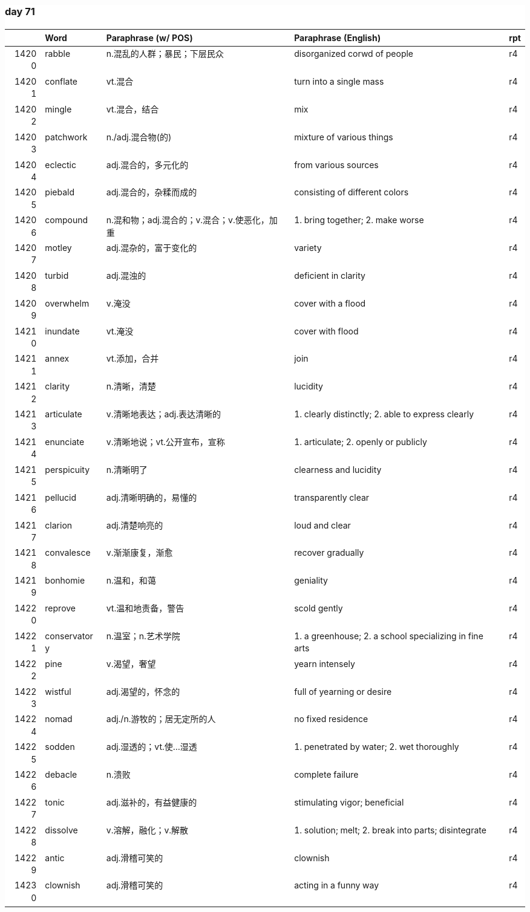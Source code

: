 ### day 71
|       | Word         | Paraphrase (w/ POS)                                            | Paraphrase (English)                                                                  | rpt   |
|------:|:-------------|:---------------------------------------------------------------|:--------------------------------------------------------------------------------------|:------|
| 14200 | rabble       | n.混乱的人群；暴民；下层民众                                   | disorganized corwd of people                                                          | r4    |
| 14201 | conflate     | vt.混合                                                        | turn into a single mass                                                               | r4    |
| 14202 | mingle       | vt.混合，结合                                                  | mix                                                                                   | r4    |
| 14203 | patchwork    | n./adj.混合物(的)                                              | mixture of various things                                                             | r4    |
| 14204 | eclectic     | adj.混合的，多元化的                                           | from various sources                                                                  | r4    |
| 14205 | piebald      | adj.混合的，杂糅而成的                                         | consisting of different colors                                                        | r4    |
| 14206 | compound     | n.混和物；adj.混合的；v.混合；v.使恶化，加重                   | 1. bring together; 2. make worse                                                      | r4    |
| 14207 | motley       | adj.混杂的，富于变化的                                         | variety                                                                               | r4    |
| 14208 | turbid       | adj.混浊的                                                     | deficient in clarity                                                                  | r4    |
| 14209 | overwhelm    | v.淹没                                                         | cover with a flood                                                                    | r4    |
| 14210 | inundate     | vt.淹没                                                        | cover with flood                                                                      | r4    |
| 14211 | annex        | vt.添加，合并                                                  | join                                                                                  | r4    |
| 14212 | clarity      | n.清晰，清楚                                                   | lucidity                                                                              | r4    |
| 14213 | articulate   | v.清晰地表达；adj.表达清晰的                                   | 1. clearly distinctly; 2. able to express clearly                                     | r4    |
| 14214 | enunciate    | v.清晰地说；vt.公开宣布，宣称                                  | 1. articulate; 2. openly or publicly                                                  | r4    |
| 14215 | perspicuity  | n.清晰明了                                                     | clearness and lucidity                                                                | r4    |
| 14216 | pellucid     | adj.清晰明确的，易懂的                                         | transparently clear                                                                   | r4    |
| 14217 | clarion      | adj.清楚响亮的                                                 | loud and clear                                                                        | r4    |
| 14218 | convalesce   | v.渐渐康复，渐愈                                               | recover gradually                                                                     | r4    |
| 14219 | bonhomie     | n.温和，和蔼                                                   | geniality                                                                             | r4    |
| 14220 | reprove      | vt.温和地责备，警告                                            | scold gently                                                                          | r4    |
| 14221 | conservatory | n.温室；n.艺术学院                                             | 1. a greenhouse; 2. a school specializing in fine arts                                | r4    |
| 14222 | pine         | v.渴望，奢望                                                   | yearn intensely                                                                       | r4    |
| 14223 | wistful      | adj.渴望的，怀念的                                             | full of yearning or desire                                                            | r4    |
| 14224 | nomad        | adj./n.游牧的；居无定所的人                                    | no fixed residence                                                                    | r4    |
| 14225 | sodden       | adj.湿透的；vt.使…湿透                                         | 1. penetrated by water; 2. wet thoroughly                                             | r4    |
| 14226 | debacle      | n.溃败                                                         | complete failure                                                                      | r4    |
| 14227 | tonic        | adj.滋补的，有益健康的                                         | stimulating vigor; beneficial                                                         | r4    |
| 14228 | dissolve     | v.溶解，融化；v.解散                                           | 1. solution; melt; 2. break into parts; disintegrate                                  | r4    |
| 14229 | antic        | adj.滑稽可笑的                                                 | clownish                                                                              | r4    |
| 14230 | clownish     | adj.滑稽可笑的                                                 | acting in a funny way                                                                 | r4    |